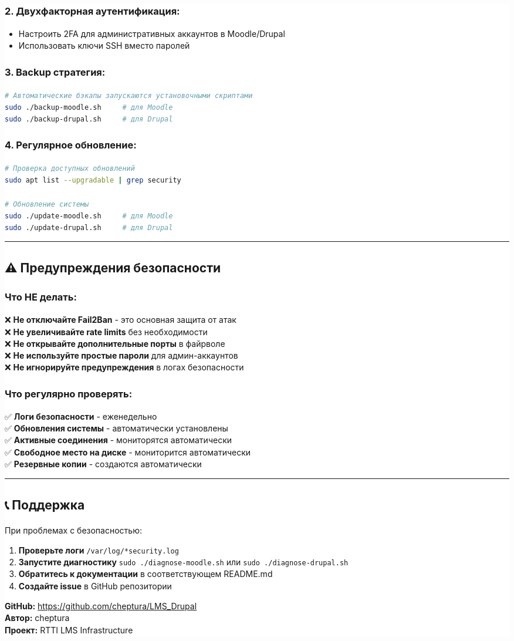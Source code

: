 ### 2. Двухфакторная аутентификация:
- Настроить 2FA для административных аккаунтов в Moodle/Drupal
- Использовать ключи SSH вместо паролей

### 3. Backup стратегия:
```bash
# Автоматические бэкапы запускаются установочными скриптами
sudo ./backup-moodle.sh     # для Moodle
sudo ./backup-drupal.sh     # для Drupal
```

### 4. Регулярное обновление:
```bash
# Проверка доступных обновлений
sudo apt list --upgradable | grep security

# Обновление системы
sudo ./update-moodle.sh     # для Moodle  
sudo ./update-drupal.sh     # для Drupal
```

---

## ⚠️ Предупреждения безопасности

### Что НЕ делать:
❌ **Не отключайте Fail2Ban** - это основная защита от атак  
❌ **Не увеличивайте rate limits** без необходимости  
❌ **Не открывайте дополнительные порты** в файрволе  
❌ **Не используйте простые пароли** для админ-аккаунтов  
❌ **Не игнорируйте предупреждения** в логах безопасности  

### Что регулярно проверять:
✅ **Логи безопасности** - еженедельно  
✅ **Обновления системы** - автоматически установлены  
✅ **Активные соединения** - мониторятся автоматически  
✅ **Свободное место на диске** - мониторится автоматически  
✅ **Резервные копии** - создаются автоматически  

---

## 📞 Поддержка

При проблемах с безопасностью:

1. **Проверьте логи** `/var/log/*security.log`
2. **Запустите диагностику** `sudo ./diagnose-moodle.sh` или `sudo ./diagnose-drupal.sh`  
3. **Обратитесь к документации** в соответствующем README.md
4. **Создайте issue** в GitHub репозитории

**GitHub:** https://github.com/cheptura/LMS_Drupal  
**Автор:** cheptura  
**Проект:** RTTI LMS Infrastructure
